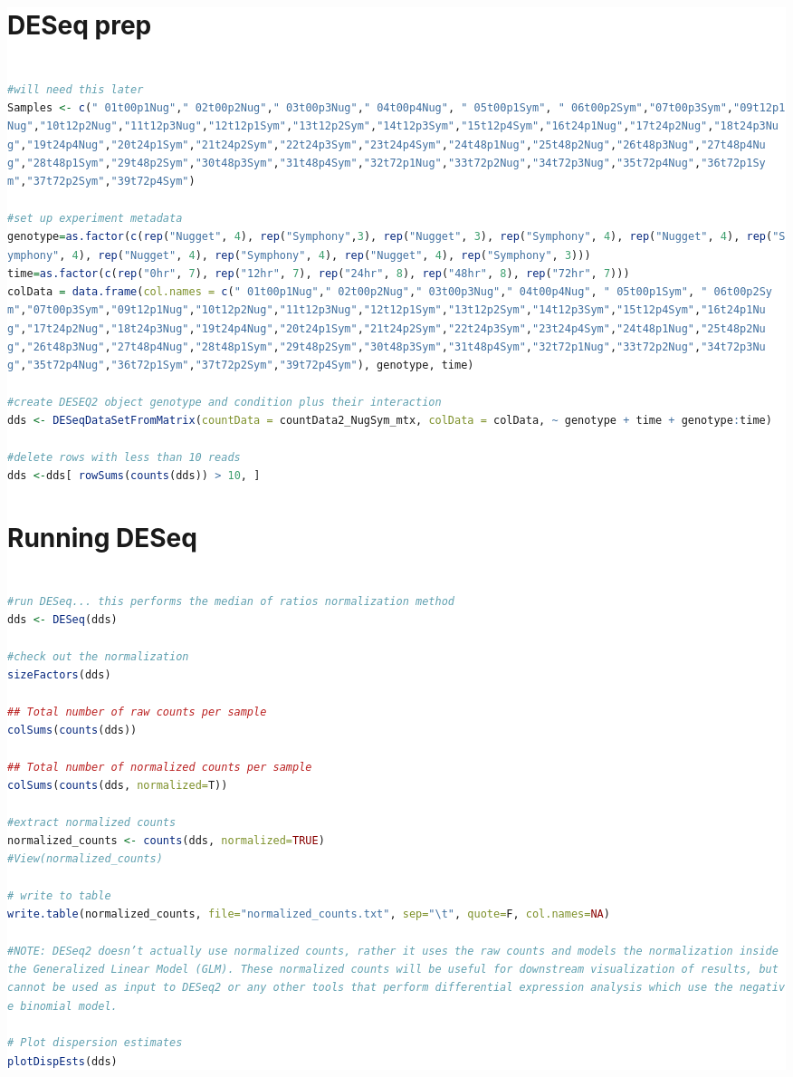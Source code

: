 # DESeq prep

```r

#will need this later
Samples <- c(" 01t00p1Nug"," 02t00p2Nug"," 03t00p3Nug"," 04t00p4Nug", " 05t00p1Sym", " 06t00p2Sym","07t00p3Sym","09t12p1Nug","10t12p2Nug","11t12p3Nug","12t12p1Sym","13t12p2Sym","14t12p3Sym","15t12p4Sym","16t24p1Nug","17t24p2Nug","18t24p3Nug","19t24p4Nug","20t24p1Sym","21t24p2Sym","22t24p3Sym","23t24p4Sym","24t48p1Nug","25t48p2Nug","26t48p3Nug","27t48p4Nug","28t48p1Sym","29t48p2Sym","30t48p3Sym","31t48p4Sym","32t72p1Nug","33t72p2Nug","34t72p3Nug","35t72p4Nug","36t72p1Sym","37t72p2Sym","39t72p4Sym") 

#set up experiment metadata
genotype=as.factor(c(rep("Nugget", 4), rep("Symphony",3), rep("Nugget", 3), rep("Symphony", 4), rep("Nugget", 4), rep("Symphony", 4), rep("Nugget", 4), rep("Symphony", 4), rep("Nugget", 4), rep("Symphony", 3)))
time=as.factor(c(rep("0hr", 7), rep("12hr", 7), rep("24hr", 8), rep("48hr", 8), rep("72hr", 7)))
colData = data.frame(col.names = c(" 01t00p1Nug"," 02t00p2Nug"," 03t00p3Nug"," 04t00p4Nug", " 05t00p1Sym", " 06t00p2Sym","07t00p3Sym","09t12p1Nug","10t12p2Nug","11t12p3Nug","12t12p1Sym","13t12p2Sym","14t12p3Sym","15t12p4Sym","16t24p1Nug","17t24p2Nug","18t24p3Nug","19t24p4Nug","20t24p1Sym","21t24p2Sym","22t24p3Sym","23t24p4Sym","24t48p1Nug","25t48p2Nug","26t48p3Nug","27t48p4Nug","28t48p1Sym","29t48p2Sym","30t48p3Sym","31t48p4Sym","32t72p1Nug","33t72p2Nug","34t72p3Nug","35t72p4Nug","36t72p1Sym","37t72p2Sym","39t72p4Sym"), genotype, time)

#create DESEQ2 object genotype and condition plus their interaction
dds <- DESeqDataSetFromMatrix(countData = countData2_NugSym_mtx, colData = colData, ~ genotype + time + genotype:time)

#delete rows with less than 10 reads
dds <-dds[ rowSums(counts(dds)) > 10, ]

```
# Running DESeq
```r 

#run DESeq... this performs the median of ratios normalization method
dds <- DESeq(dds)

#check out the normalization
sizeFactors(dds)

## Total number of raw counts per sample
colSums(counts(dds))

## Total number of normalized counts per sample
colSums(counts(dds, normalized=T))

#extract normalized counts
normalized_counts <- counts(dds, normalized=TRUE)
#View(normalized_counts)

# write to table
write.table(normalized_counts, file="normalized_counts.txt", sep="\t", quote=F, col.names=NA)

#NOTE: DESeq2 doesn’t actually use normalized counts, rather it uses the raw counts and models the normalization inside the Generalized Linear Model (GLM). These normalized counts will be useful for downstream visualization of results, but cannot be used as input to DESeq2 or any other tools that perform differential expression analysis which use the negative binomial model.

# Plot dispersion estimates
plotDispEsts(dds)
```